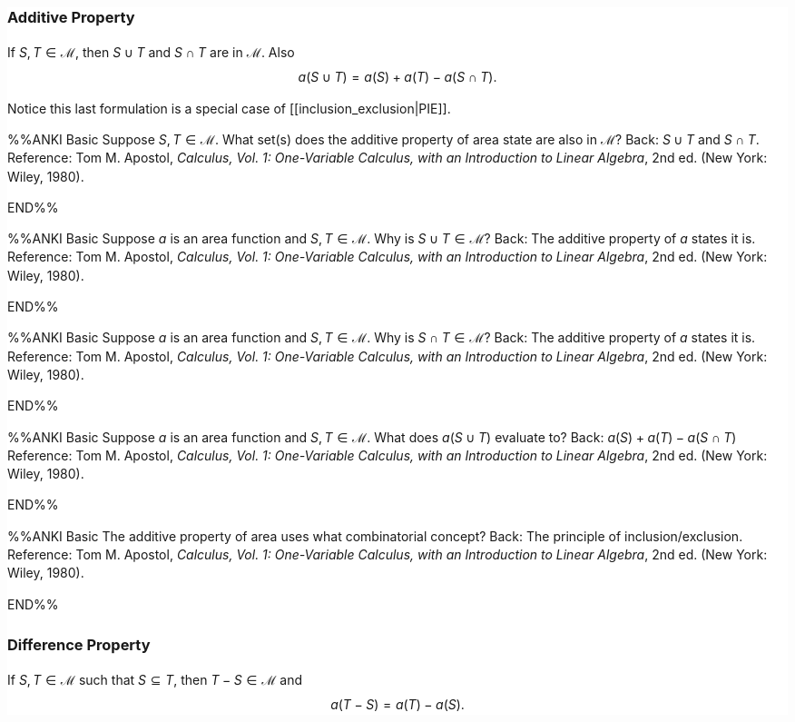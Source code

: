 ### Additive Property

If $S, T \in \mathscr{M}$, then $S \cup T$ and $S \cap T$ are in $\mathscr{M}$. Also $$a(S \cup T) = a(S) + a(T) - a(S \cap T).$$

Notice this last formulation is a special case of [[inclusion_exclusion|PIE]].

%%ANKI
Basic
Suppose $S, T \in \mathscr{M}$. What set(s) does the additive property of area state are also in $\mathscr{M}$?
Back: $S \cup T$ and $S \cap T$.
Reference: Tom M. Apostol, _Calculus, Vol. 1: One-Variable Calculus, with an Introduction to Linear Algebra_, 2nd ed. (New York: Wiley, 1980).

END%%

%%ANKI
Basic
Suppose $a$ is an area function and $S, T \in \mathscr{M}$. Why is $S \cup T \in \mathscr{M}$?
Back: The additive property of $a$ states it is.
Reference: Tom M. Apostol, _Calculus, Vol. 1: One-Variable Calculus, with an Introduction to Linear Algebra_, 2nd ed. (New York: Wiley, 1980).

END%%

%%ANKI
Basic
Suppose $a$ is an area function and $S, T \in \mathscr{M}$. Why is $S \cap T \in \mathscr{M}$?
Back: The additive property of $a$ states it is.
Reference: Tom M. Apostol, _Calculus, Vol. 1: One-Variable Calculus, with an Introduction to Linear Algebra_, 2nd ed. (New York: Wiley, 1980).

END%%

%%ANKI
Basic
Suppose $a$ is an area function and $S, T \in \mathscr{M}$. What does $a(S \cup T)$ evaluate to?
Back: $a(S) + a(T) - a(S \cap T)$
Reference: Tom M. Apostol, _Calculus, Vol. 1: One-Variable Calculus, with an Introduction to Linear Algebra_, 2nd ed. (New York: Wiley, 1980).

END%%

%%ANKI
Basic
The additive property of area uses what combinatorial concept?
Back: The principle of inclusion/exclusion.
Reference: Tom M. Apostol, _Calculus, Vol. 1: One-Variable Calculus, with an Introduction to Linear Algebra_, 2nd ed. (New York: Wiley, 1980).

END%%

### Difference Property

If $S, T \in \mathscr{M}$ such that $S \subseteq T$, then $T - S \in \mathscr{M}$ and $$a(T - S) = a(T) - a(S).$$
